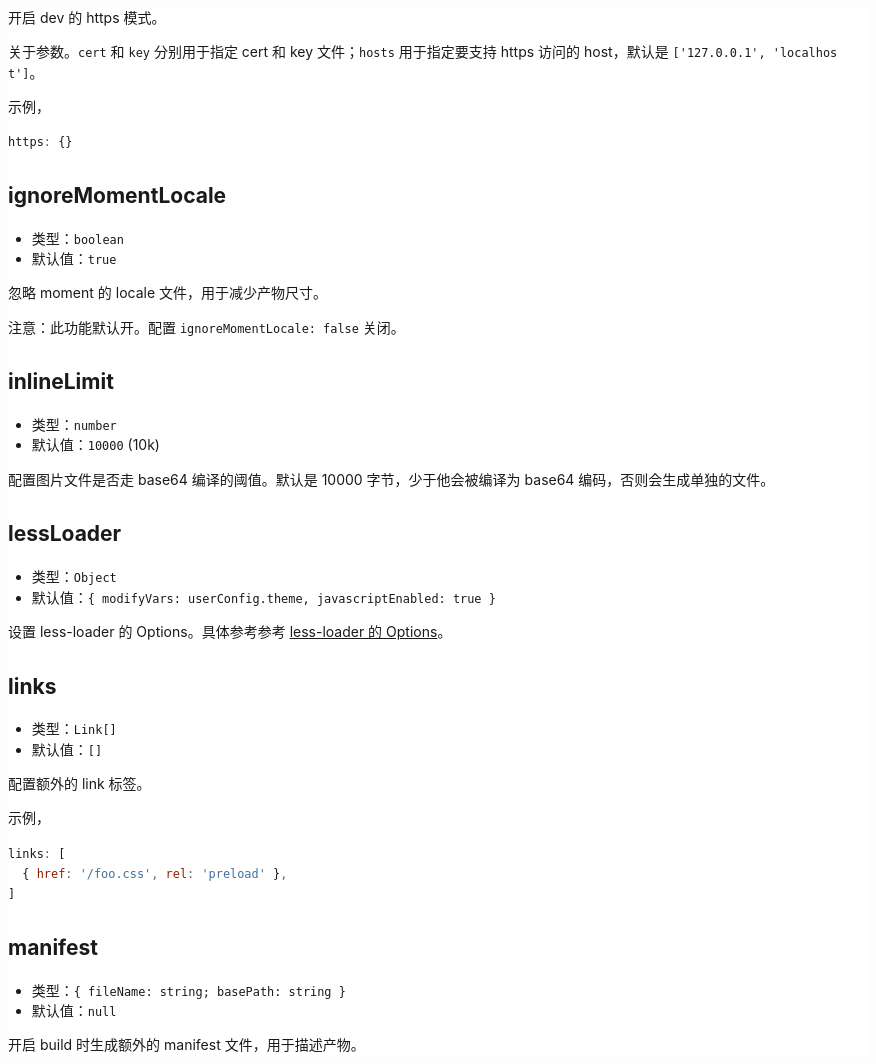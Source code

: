 开启 dev 的 https 模式。

关于参数。`cert` 和 `key` 分别用于指定 cert 和 key 文件；`hosts` 用于指定要支持 https 访问的 host，默认是 `['127.0.0.1', 'localhost']`。

示例，

```js
https: {}
```

## ignoreMomentLocale

* 类型：`boolean`
* 默认值：`true`

忽略 moment 的 locale 文件，用于减少产物尺寸。

注意：此功能默认开。配置 `ignoreMomentLocale: false` 关闭。

## inlineLimit

* 类型：`number`
* 默认值：`10000` (10k)

配置图片文件是否走 base64 编译的阈值。默认是 10000 字节，少于他会被编译为 base64 编码，否则会生成单独的文件。

## lessLoader

* 类型：`Object`
* 默认值：`{ modifyVars: userConfig.theme, javascriptEnabled: true }`

设置 less-loader 的 Options。具体参考参考 [less-loader 的 Options](https://github.com/webpack-contrib/less-loader#lessoptions)。

## links

* 类型：`Link[]`
* 默认值：`[]`

配置额外的 link 标签。

示例，

```js
links: [
  { href: '/foo.css', rel: 'preload' },
]
```

## manifest

* 类型：`{ fileName: string; basePath: string }`
* 默认值：`null`

开启 build 时生成额外的 manifest 文件，用于描述产物。
